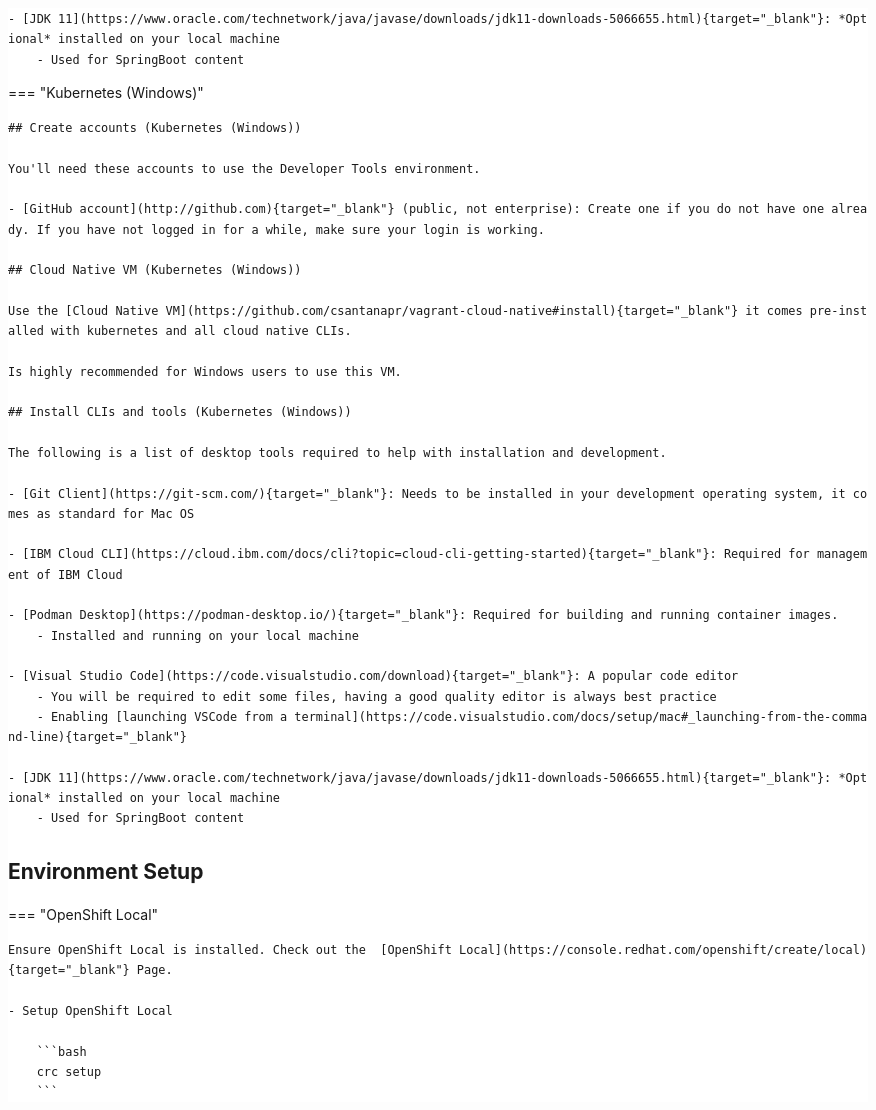     - [JDK 11](https://www.oracle.com/technetwork/java/javase/downloads/jdk11-downloads-5066655.html){target="_blank"}: *Optional* installed on your local machine
        - Used for SpringBoot content

=== "Kubernetes (Windows)"

    ## Create accounts (Kubernetes (Windows))

    You'll need these accounts to use the Developer Tools environment.

    - [GitHub account](http://github.com){target="_blank"} (public, not enterprise): Create one if you do not have one already. If you have not logged in for a while, make sure your login is working.

    ## Cloud Native VM (Kubernetes (Windows))

    Use the [Cloud Native VM](https://github.com/csantanapr/vagrant-cloud-native#install){target="_blank"} it comes pre-installed with kubernetes and all cloud native CLIs.

    Is highly recommended for Windows users to use this VM.

    ## Install CLIs and tools (Kubernetes (Windows))

    The following is a list of desktop tools required to help with installation and development.

    - [Git Client](https://git-scm.com/){target="_blank"}: Needs to be installed in your development operating system, it comes as standard for Mac OS

    - [IBM Cloud CLI](https://cloud.ibm.com/docs/cli?topic=cloud-cli-getting-started){target="_blank"}: Required for management of IBM Cloud

    - [Podman Desktop](https://podman-desktop.io/){target="_blank"}: Required for building and running container images.
        - Installed and running on your local machine

    - [Visual Studio Code](https://code.visualstudio.com/download){target="_blank"}: A popular code editor
        - You will be required to edit some files, having a good quality editor is always best practice
        - Enabling [launching VSCode from a terminal](https://code.visualstudio.com/docs/setup/mac#_launching-from-the-command-line){target="_blank"}

    - [JDK 11](https://www.oracle.com/technetwork/java/javase/downloads/jdk11-downloads-5066655.html){target="_blank"}: *Optional* installed on your local machine
        - Used for SpringBoot content

## Environment Setup

=== "OpenShift Local"

    Ensure OpenShift Local is installed. Check out the  [OpenShift Local](https://console.redhat.com/openshift/create/local){target="_blank"} Page.

    - Setup OpenShift Local

        ```bash
        crc setup
        ```

